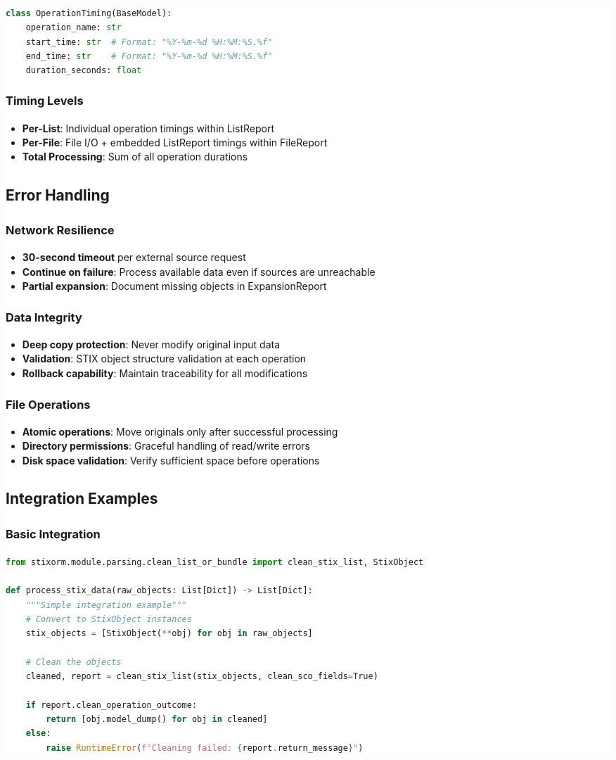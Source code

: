 ```python
class OperationTiming(BaseModel):
    operation_name: str
    start_time: str  # Format: "%Y-%m-%d %H:%M:%S.%f"
    end_time: str    # Format: "%Y-%m-%d %H:%M:%S.%f"
    duration_seconds: float
```

### Timing Levels

- **Per-List**: Individual operation timings within ListReport
- **Per-File**: File I/O + embedded ListReport timings within FileReport
- **Total Processing**: Sum of all operation durations

## Error Handling

### Network Resilience

- **30-second timeout** per external source request
- **Continue on failure**: Process available data even if sources are unreachable
- **Partial expansion**: Document missing objects in ExpansionReport

### Data Integrity

- **Deep copy protection**: Never modify original input data
- **Validation**: STIX object structure validation at each operation
- **Rollback capability**: Maintain traceability for all modifications

### File Operations

- **Atomic operations**: Move originals only after successful processing
- **Directory permissions**: Graceful handling of read/write errors
- **Disk space validation**: Verify sufficient space before operations

## Integration Examples

### Basic Integration

```python
from stixorm.module.parsing.clean_list_or_bundle import clean_stix_list, StixObject

def process_stix_data(raw_objects: List[Dict]) -> List[Dict]:
    """Simple integration example"""
    # Convert to StixObject instances
    stix_objects = [StixObject(**obj) for obj in raw_objects]
    
    # Clean the objects
    cleaned, report = clean_stix_list(stix_objects, clean_sco_fields=True)
    
    if report.clean_operation_outcome:
        return [obj.model_dump() for obj in cleaned]
    else:
        raise RuntimeError(f"Cleaning failed: {report.return_message}")
```
